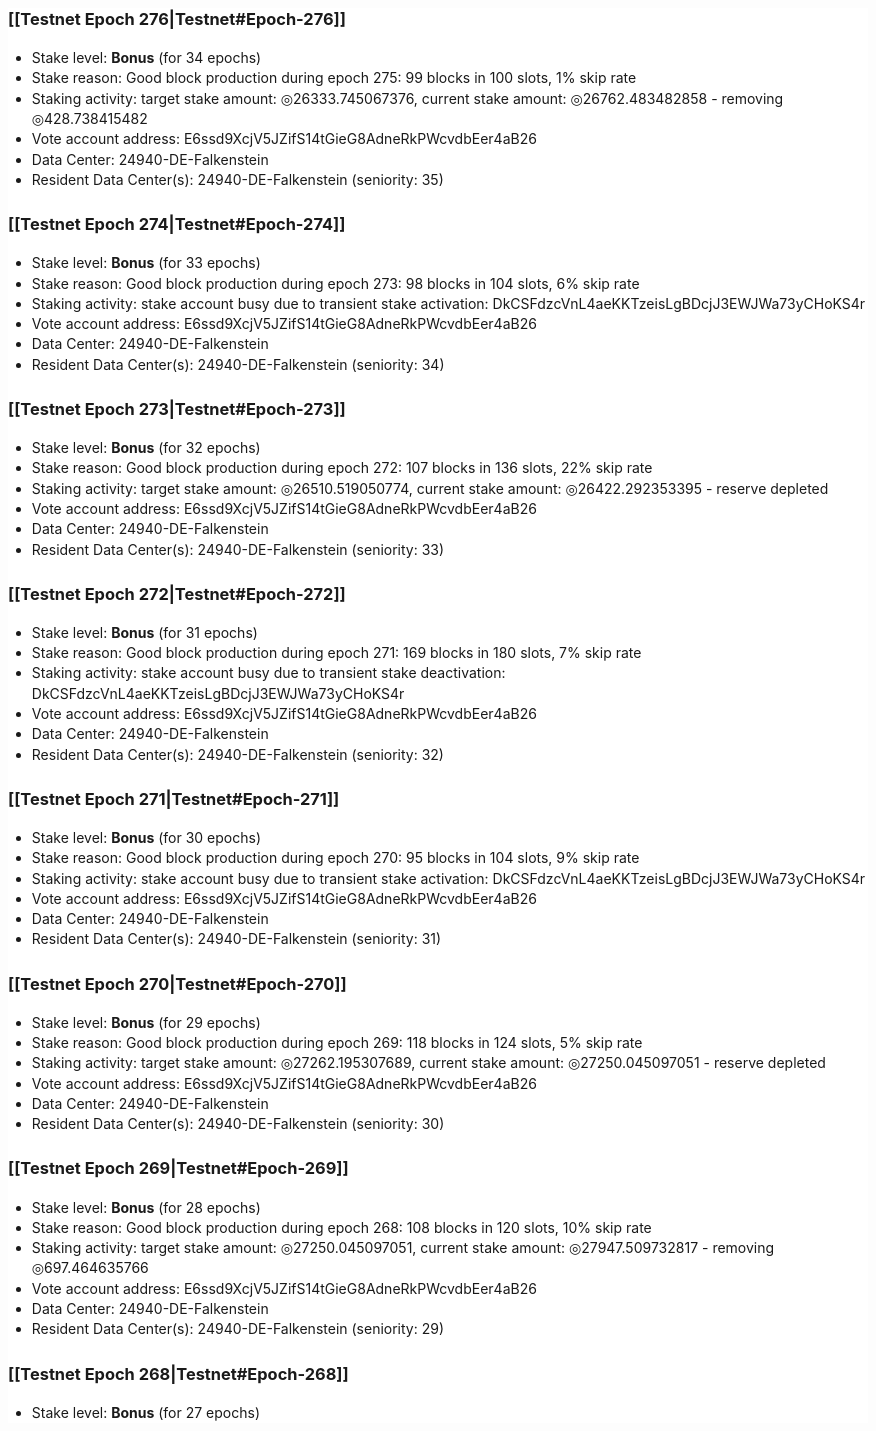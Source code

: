 ### [[Testnet Epoch 276|Testnet#Epoch-276]]
* Stake level: **Bonus** (for 34 epochs)
* Stake reason: Good block production during epoch 275: 99 blocks in 100 slots, 1% skip rate
* Staking activity: target stake amount: ◎26333.745067376, current stake amount: ◎26762.483482858 - removing ◎428.738415482
* Vote account address: E6ssd9XcjV5JZifS14tGieG8AdneRkPWcvdbEer4aB26
* Data Center: 24940-DE-Falkenstein
* Resident Data Center(s): 24940-DE-Falkenstein (seniority: 35)
### [[Testnet Epoch 274|Testnet#Epoch-274]]
* Stake level: **Bonus** (for 33 epochs)
* Stake reason: Good block production during epoch 273: 98 blocks in 104 slots, 6% skip rate
* Staking activity: stake account busy due to transient stake activation: DkCSFdzcVnL4aeKKTzeisLgBDcjJ3EWJWa73yCHoKS4r
* Vote account address: E6ssd9XcjV5JZifS14tGieG8AdneRkPWcvdbEer4aB26
* Data Center: 24940-DE-Falkenstein
* Resident Data Center(s): 24940-DE-Falkenstein (seniority: 34)
### [[Testnet Epoch 273|Testnet#Epoch-273]]
* Stake level: **Bonus** (for 32 epochs)
* Stake reason: Good block production during epoch 272: 107 blocks in 136 slots, 22% skip rate
* Staking activity: target stake amount: ◎26510.519050774, current stake amount: ◎26422.292353395 - reserve depleted
* Vote account address: E6ssd9XcjV5JZifS14tGieG8AdneRkPWcvdbEer4aB26
* Data Center: 24940-DE-Falkenstein
* Resident Data Center(s): 24940-DE-Falkenstein (seniority: 33)
### [[Testnet Epoch 272|Testnet#Epoch-272]]
* Stake level: **Bonus** (for 31 epochs)
* Stake reason: Good block production during epoch 271: 169 blocks in 180 slots, 7% skip rate
* Staking activity: stake account busy due to transient stake deactivation: DkCSFdzcVnL4aeKKTzeisLgBDcjJ3EWJWa73yCHoKS4r
* Vote account address: E6ssd9XcjV5JZifS14tGieG8AdneRkPWcvdbEer4aB26
* Data Center: 24940-DE-Falkenstein
* Resident Data Center(s): 24940-DE-Falkenstein (seniority: 32)
### [[Testnet Epoch 271|Testnet#Epoch-271]]
* Stake level: **Bonus** (for 30 epochs)
* Stake reason: Good block production during epoch 270: 95 blocks in 104 slots, 9% skip rate
* Staking activity: stake account busy due to transient stake activation: DkCSFdzcVnL4aeKKTzeisLgBDcjJ3EWJWa73yCHoKS4r
* Vote account address: E6ssd9XcjV5JZifS14tGieG8AdneRkPWcvdbEer4aB26
* Data Center: 24940-DE-Falkenstein
* Resident Data Center(s): 24940-DE-Falkenstein (seniority: 31)
### [[Testnet Epoch 270|Testnet#Epoch-270]]
* Stake level: **Bonus** (for 29 epochs)
* Stake reason: Good block production during epoch 269: 118 blocks in 124 slots, 5% skip rate
* Staking activity: target stake amount: ◎27262.195307689, current stake amount: ◎27250.045097051 - reserve depleted
* Vote account address: E6ssd9XcjV5JZifS14tGieG8AdneRkPWcvdbEer4aB26
* Data Center: 24940-DE-Falkenstein
* Resident Data Center(s): 24940-DE-Falkenstein (seniority: 30)
### [[Testnet Epoch 269|Testnet#Epoch-269]]
* Stake level: **Bonus** (for 28 epochs)
* Stake reason: Good block production during epoch 268: 108 blocks in 120 slots, 10% skip rate
* Staking activity: target stake amount: ◎27250.045097051, current stake amount: ◎27947.509732817 - removing ◎697.464635766
* Vote account address: E6ssd9XcjV5JZifS14tGieG8AdneRkPWcvdbEer4aB26
* Data Center: 24940-DE-Falkenstein
* Resident Data Center(s): 24940-DE-Falkenstein (seniority: 29)
### [[Testnet Epoch 268|Testnet#Epoch-268]]
* Stake level: **Bonus** (for 27 epochs)